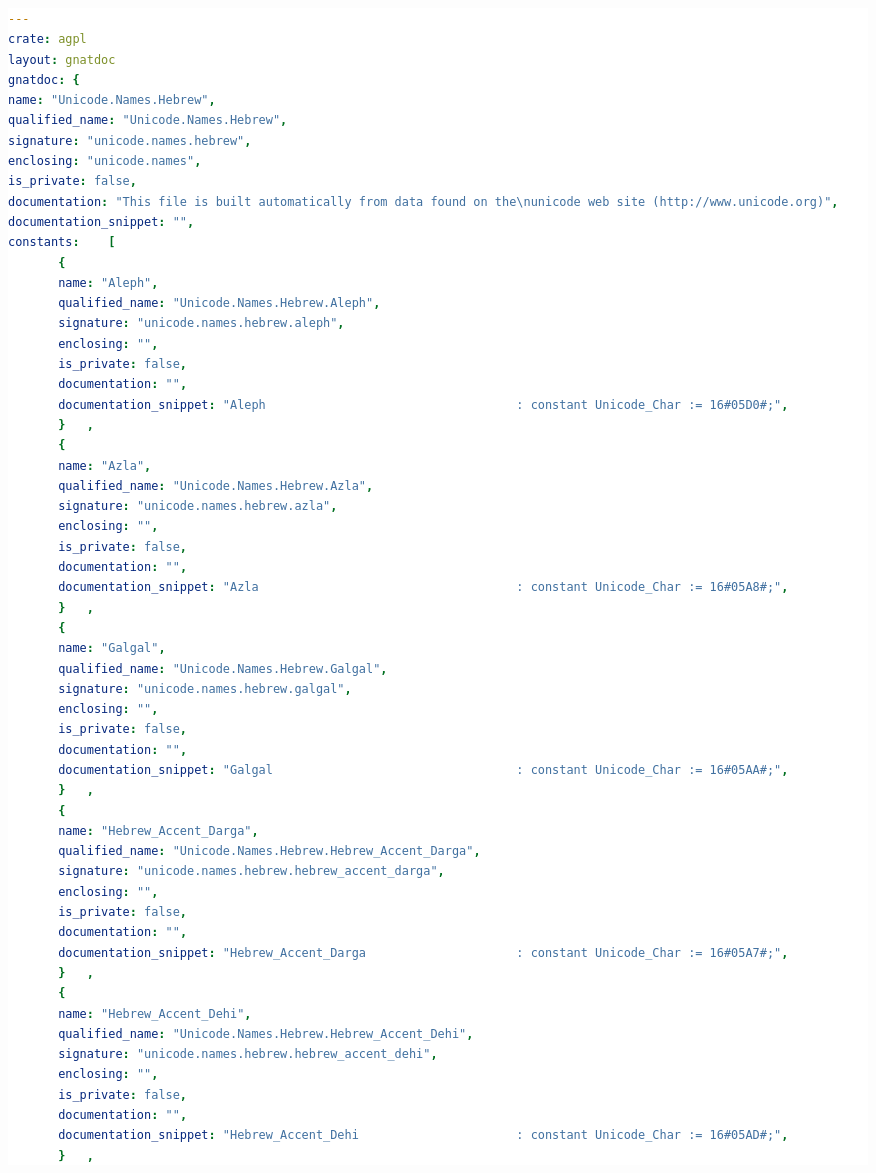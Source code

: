 ```yaml
---
crate: agpl
layout: gnatdoc
gnatdoc: {
name: "Unicode.Names.Hebrew",
qualified_name: "Unicode.Names.Hebrew",
signature: "unicode.names.hebrew",
enclosing: "unicode.names",
is_private: false,
documentation: "This file is built automatically from data found on the\nunicode web site (http://www.unicode.org)",
documentation_snippet: "",
constants:    [
       {
       name: "Aleph",
       qualified_name: "Unicode.Names.Hebrew.Aleph",
       signature: "unicode.names.hebrew.aleph",
       enclosing: "",
       is_private: false,
       documentation: "",
       documentation_snippet: "Aleph                                   : constant Unicode_Char := 16#05D0#;",
       }   ,
       {
       name: "Azla",
       qualified_name: "Unicode.Names.Hebrew.Azla",
       signature: "unicode.names.hebrew.azla",
       enclosing: "",
       is_private: false,
       documentation: "",
       documentation_snippet: "Azla                                    : constant Unicode_Char := 16#05A8#;",
       }   ,
       {
       name: "Galgal",
       qualified_name: "Unicode.Names.Hebrew.Galgal",
       signature: "unicode.names.hebrew.galgal",
       enclosing: "",
       is_private: false,
       documentation: "",
       documentation_snippet: "Galgal                                  : constant Unicode_Char := 16#05AA#;",
       }   ,
       {
       name: "Hebrew_Accent_Darga",
       qualified_name: "Unicode.Names.Hebrew.Hebrew_Accent_Darga",
       signature: "unicode.names.hebrew.hebrew_accent_darga",
       enclosing: "",
       is_private: false,
       documentation: "",
       documentation_snippet: "Hebrew_Accent_Darga                     : constant Unicode_Char := 16#05A7#;",
       }   ,
       {
       name: "Hebrew_Accent_Dehi",
       qualified_name: "Unicode.Names.Hebrew.Hebrew_Accent_Dehi",
       signature: "unicode.names.hebrew.hebrew_accent_dehi",
       enclosing: "",
       is_private: false,
       documentation: "",
       documentation_snippet: "Hebrew_Accent_Dehi                      : constant Unicode_Char := 16#05AD#;",
       }   ,
```